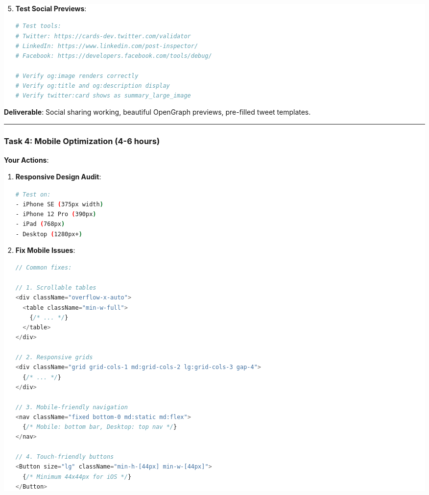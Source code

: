 5. **Test Social Previews**:
   ```bash
   # Test tools:
   # Twitter: https://cards-dev.twitter.com/validator
   # LinkedIn: https://www.linkedin.com/post-inspector/
   # Facebook: https://developers.facebook.com/tools/debug/
   
   # Verify og:image renders correctly
   # Verify og:title and og:description display
   # Verify twitter:card shows as summary_large_image
   ```

**Deliverable**: Social sharing working, beautiful OpenGraph previews, pre-filled tweet templates.

---

### Task 4: Mobile Optimization (4-6 hours)

**Your Actions**:

1. **Responsive Design Audit**:
   ```bash
   # Test on:
   - iPhone SE (375px width)
   - iPhone 12 Pro (390px)
   - iPad (768px)
   - Desktop (1280px+)
   ```

2. **Fix Mobile Issues**:
   ```typescript
   // Common fixes:
   
   // 1. Scrollable tables
   <div className="overflow-x-auto">
     <table className="min-w-full">
       {/* ... */}
     </table>
   </div>
   
   // 2. Responsive grids
   <div className="grid grid-cols-1 md:grid-cols-2 lg:grid-cols-3 gap-4">
     {/* ... */}
   </div>
   
   // 3. Mobile-friendly navigation
   <nav className="fixed bottom-0 md:static md:flex">
     {/* Mobile: bottom bar, Desktop: top nav */}
   </nav>
   
   // 4. Touch-friendly buttons
   <Button size="lg" className="min-h-[44px] min-w-[44px]">
     {/* Minimum 44x44px for iOS */}
   </Button>
   ```
